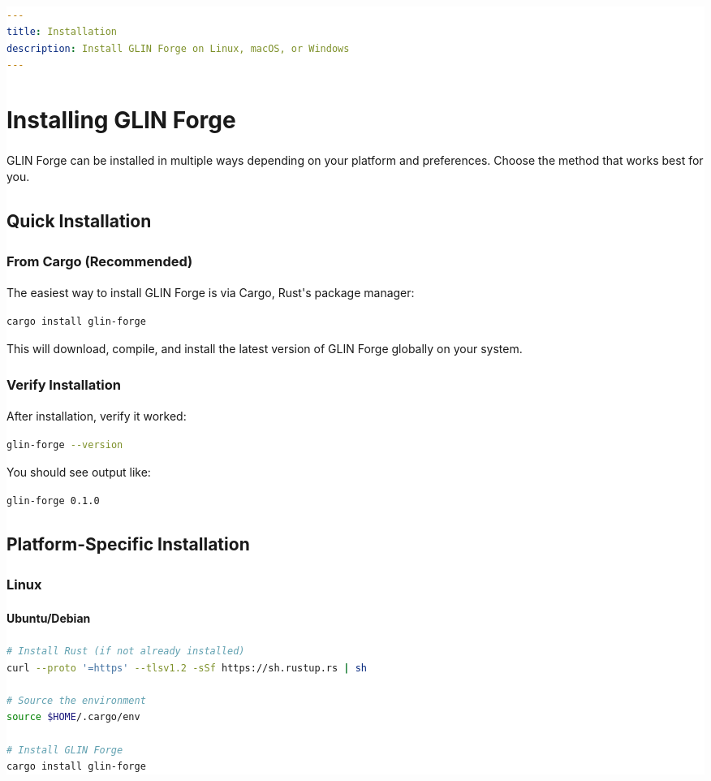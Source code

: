 ```yaml
---
title: Installation
description: Install GLIN Forge on Linux, macOS, or Windows
---
```


# Installing GLIN Forge

GLIN Forge can be installed in multiple ways depending on your platform and preferences. Choose the method that works best for you.

## Quick Installation

### From Cargo (Recommended)

The easiest way to install GLIN Forge is via Cargo, Rust's package manager:

```bash
cargo install glin-forge
```

This will download, compile, and install the latest version of GLIN Forge globally on your system.

### Verify Installation

After installation, verify it worked:

```bash
glin-forge --version
```

You should see output like:

```
glin-forge 0.1.0
```

## Platform-Specific Installation

### Linux

#### Ubuntu/Debian

```bash
# Install Rust (if not already installed)
curl --proto '=https' --tlsv1.2 -sSf https://sh.rustup.rs | sh

# Source the environment
source $HOME/.cargo/env

# Install GLIN Forge
cargo install glin-forge
```
